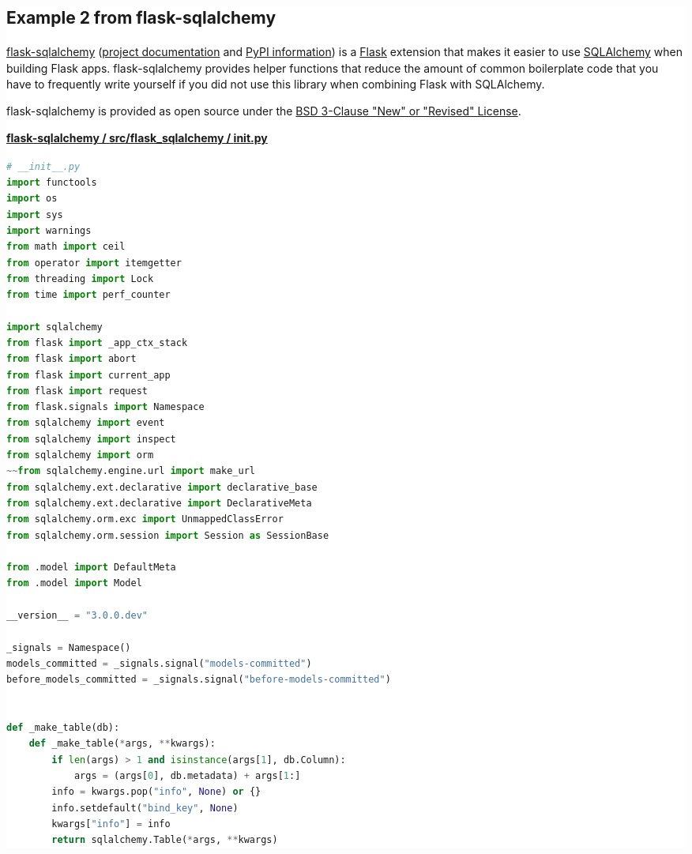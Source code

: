 
## Example 2 from flask-sqlalchemy
[flask-sqlalchemy](https://github.com/pallets/flask-sqlalchemy)
([project documentation](https://flask-sqlalchemy.palletsprojects.com/en/2.x/)
and
[PyPI information](https://pypi.org/project/Flask-SQLAlchemy/)) is a
[Flask](/flask.html) extension that makes it easier to use
[SQLAlchemy](/sqlalchemy.html) when building Flask apps. flask-sqlalchemy
provides helper functions that reduce the amount of common boilerplate
code that you have to frequently write yourself if you did not use this
library when combining Flask with SQLAlchemy.

flask-sqlalchemy is provided as open source under the
[BSD 3-Clause "New" or "Revised" License](https://github.com/pallets/flask-sqlalchemy/blob/master/LICENSE.rst).

[**flask-sqlalchemy / src/flask_sqlalchemy / __init__.py**](https://github.com/pallets/flask-sqlalchemy/blob/master/src/flask_sqlalchemy/./__init__.py)

```python
# __init__.py
import functools
import os
import sys
import warnings
from math import ceil
from operator import itemgetter
from threading import Lock
from time import perf_counter

import sqlalchemy
from flask import _app_ctx_stack
from flask import abort
from flask import current_app
from flask import request
from flask.signals import Namespace
from sqlalchemy import event
from sqlalchemy import inspect
from sqlalchemy import orm
~~from sqlalchemy.engine.url import make_url
from sqlalchemy.ext.declarative import declarative_base
from sqlalchemy.ext.declarative import DeclarativeMeta
from sqlalchemy.orm.exc import UnmappedClassError
from sqlalchemy.orm.session import Session as SessionBase

from .model import DefaultMeta
from .model import Model

__version__ = "3.0.0.dev"

_signals = Namespace()
models_committed = _signals.signal("models-committed")
before_models_committed = _signals.signal("before-models-committed")


def _make_table(db):
    def _make_table(*args, **kwargs):
        if len(args) > 1 and isinstance(args[1], db.Column):
            args = (args[0], db.metadata) + args[1:]
        info = kwargs.pop("info", None) or {}
        info.setdefault("bind_key", None)
        kwargs["info"] = info
        return sqlalchemy.Table(*args, **kwargs)

```
